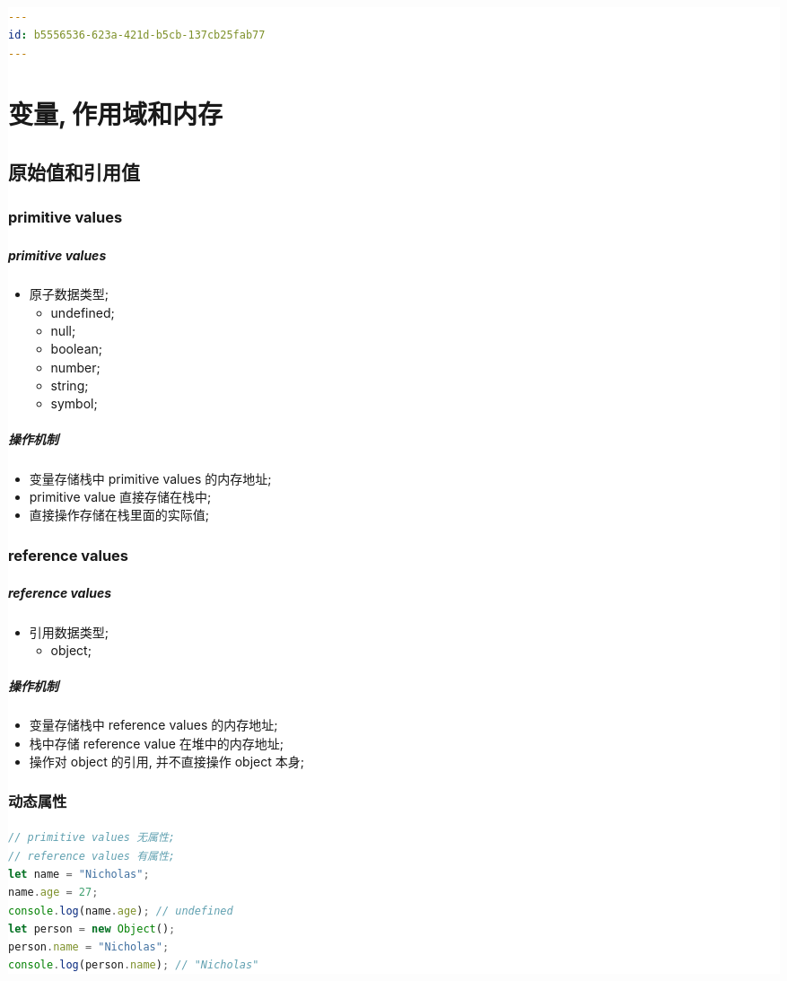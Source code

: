 ```yaml
---
id: b5556536-623a-421d-b5cb-137cb25fab77
---
```


# 变量, 作用域和内存

## 原始值和引用值

### primitive values

##### primitive values

- 原子数据类型;
  - undefined;
  - null;
  - boolean;
  - number;
  - string;
  - symbol;

##### 操作机制

- 变量存储栈中 primitive values 的内存地址;
- primitive value 直接存储在栈中;
- 直接操作存储在栈里面的实际值;

### reference values

##### reference values

- 引用数据类型;
  - object;

##### 操作机制

- 变量存储栈中 reference values 的内存地址;
- 栈中存储 reference value 在堆中的内存地址;
- 操作对 object 的引用, 并不直接操作 object 本身;

### 动态属性

```typescript
// primitive values 无属性;
// reference values 有属性;
let name = "Nicholas";
name.age = 27;
console.log(name.age); // undefined
let person = new Object();
person.name = "Nicholas";
console.log(person.name); // "Nicholas"
```
